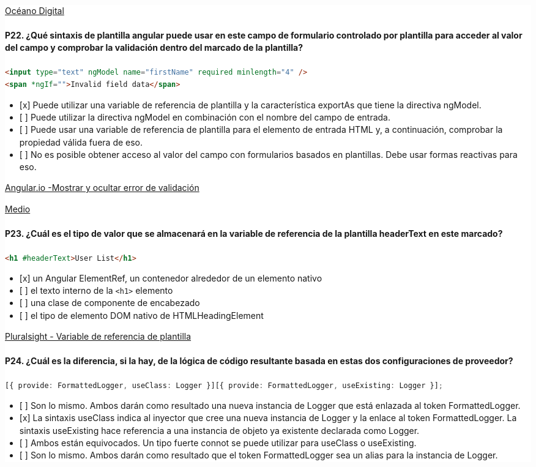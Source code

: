 [Océano Digital](https://www.digitalocean.com/community/tutorials/angular-hostbinding-hostlistener)

#### P22. ¿Qué sintaxis de plantilla angular puede usar en este campo de formulario controlado por plantilla para acceder al valor del campo y comprobar la validación dentro del marcado de la plantilla?

```html
<input type="text" ngModel name="firstName" required minlength="4" />
<span *ngIf="">Invalid field data</span>
```

- \[x] Puede utilizar una variable de referencia de plantilla y la característica exportAs que tiene la directiva ngModel.
- \[ ] Puede utilizar la directiva ngModel en combinación con el nombre del campo de entrada.
- \[ ] Puede usar una variable de referencia de plantilla para el elemento de entrada HTML y, a continuación, comprobar la propiedad válida fuera de eso.
- \[ ] No es posible obtener acceso al valor del campo con formularios basados en plantillas. Debe usar formas reactivas para eso.

[Angular.io -Mostrar y ocultar error de validación ](https://angular.io/guide/forms#show-and-hide-validation-error-messages)

[Medio](https://medium.com/@agoiabeladeyemi/template-driven-forms-in-angular-4a3a5ad960de)

#### P23. ¿Cuál es el tipo de valor que se almacenará en la variable de referencia de la plantilla headerText en este marcado?

```html
<h1 #headerText>User List</h1>
```

- \[x] un Angular ElementRef, un contenedor alrededor de un elemento nativo
- \[ ] el texto interno de la `<h1>` elemento
- \[ ] una clase de componente de encabezado
- \[ ] el tipo de elemento DOM nativo de HTMLHeadingElement

[Pluralsight - Variable de referencia de plantilla](https://www.pluralsight.com/guides/how-to-use-template-reference-variables-in-angular)

#### P24. ¿Cuál es la diferencia, si la hay, de la lógica de código resultante basada en estas dos configuraciones de proveedor?

```ts
[{ provide: FormattedLogger, useClass: Logger }][{ provide: FormattedLogger, useExisting: Logger }];
```

- \[ ] Son lo mismo. Ambos darán como resultado una nueva instancia de Logger que está enlazada al token FormattedLogger.
- \[x] La sintaxis useClass indica al inyector que cree una nueva instancia de Logger y la enlace al token FormattedLogger. La sintaxis useExisting hace referencia a una instancia de objeto ya existente declarada como Logger.
- \[ ] Ambos están equivocados. Un tipo fuerte connot se puede utilizar para useClass o useExisting.
- \[ ] Son lo mismo. Ambos darán como resultado que el token FormattedLogger sea un alias para la instancia de Logger.
